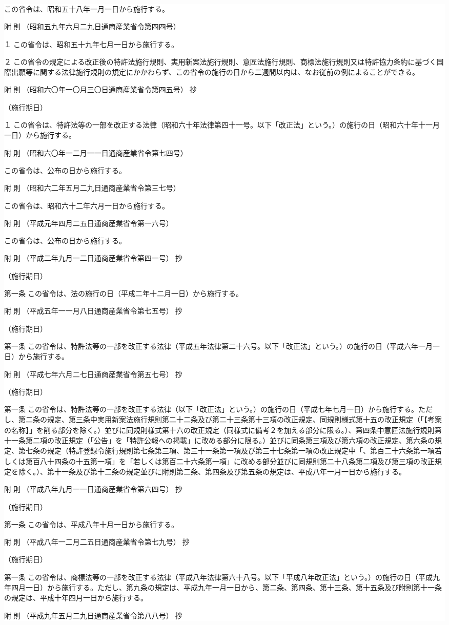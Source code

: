 この省令は、昭和五十八年一月一日から施行する。

附 則 （昭和五九年六月二九日通商産業省令第四四号）

１ この省令は、昭和五十九年七月一日から施行する。

２ この省令の規定による改正後の特許法施行規則、実用新案法施行規則、意匠法施行規則、商標法施行規則又は特許協力条約に基づく国際出願等に関する法律施行規則の規定にかかわらず、この省令の施行の日から二週間以内は、なお従前の例によることができる。

附 則 （昭和六〇年一〇月三〇日通商産業省令第四五号） 抄

（施行期日）

１ この省令は、特許法等の一部を改正する法律（昭和六十年法律第四十一号。以下「改正法」という。）の施行の日（昭和六十年十一月一日）から施行する。

附 則 （昭和六〇年一二月一一日通商産業省令第七四号）

この省令は、公布の日から施行する。

附 則 （昭和六二年五月二九日通商産業省令第三七号）

この省令は、昭和六十二年六月一日から施行する。

附 則 （平成元年四月二五日通商産業省令第一六号）

この省令は、公布の日から施行する。

附 則 （平成二年九月一二日通商産業省令第四一号） 抄

（施行期日）

第一条 この省令は、法の施行の日（平成二年十二月一日）から施行する。

附 則 （平成五年一一月八日通商産業省令第七五号） 抄

（施行期日）

第一条 この省令は、特許法等の一部を改正する法律（平成五年法律第二十六号。以下「改正法」という。）の施行の日（平成六年一月一日）から施行する。

附 則 （平成七年六月二七日通商産業省令第五七号） 抄

（施行期日）

第一条 この省令は、特許法等の一部を改正する法律（以下「改正法」という。）の施行の日（平成七年七月一日）から施行する。ただし、第二条の規定、第三条中実用新案法施行規則第二十二条及び第二十三条第十三項の改正規定、同規則様式第十五の改正規定（「【考案の名称】」を削る部分を除く。）並びに同規則様式第十六の改正規定（同様式に備考２を加える部分に限る。）、第四条中意匠法施行規則第十一条第二項の改正規定（「公告」を「特許公報への掲載」に改める部分に限る。）並びに同条第三項及び第六項の改正規定、第六条の規定、第七条の規定（特許登録令施行規則第七条第三項、第三十一条第一項及び第三十七条第一項の改正規定中「、第百二十六条第一項若しくは第百八十四条の十五第一項」を「若しくは第百二十六条第一項」に改める部分並びに同規則第二十八条第二項及び第三項の改正規定を除く。）、第十一条及び第十二条の規定並びに附則第二条、第四条及び第五条の規定は、平成八年一月一日から施行する。

附 則 （平成八年九月一一日通商産業省令第六四号） 抄

（施行期日）

第一条 この省令は、平成八年十月一日から施行する。

附 則 （平成八年一二月二五日通商産業省令第七九号） 抄

（施行期日）

第一条 この省令は、商標法等の一部を改正する法律（平成八年法律第六十八号。以下「平成八年改正法」という。）の施行の日（平成九年四月一日）から施行する。ただし、第九条の規定は、平成九年一月一日から、第二条、第四条、第十三条、第十五条及び附則第十一条の規定は、平成十年四月一日から施行する。

附 則 （平成九年五月二九日通商産業省令第八八号） 抄
